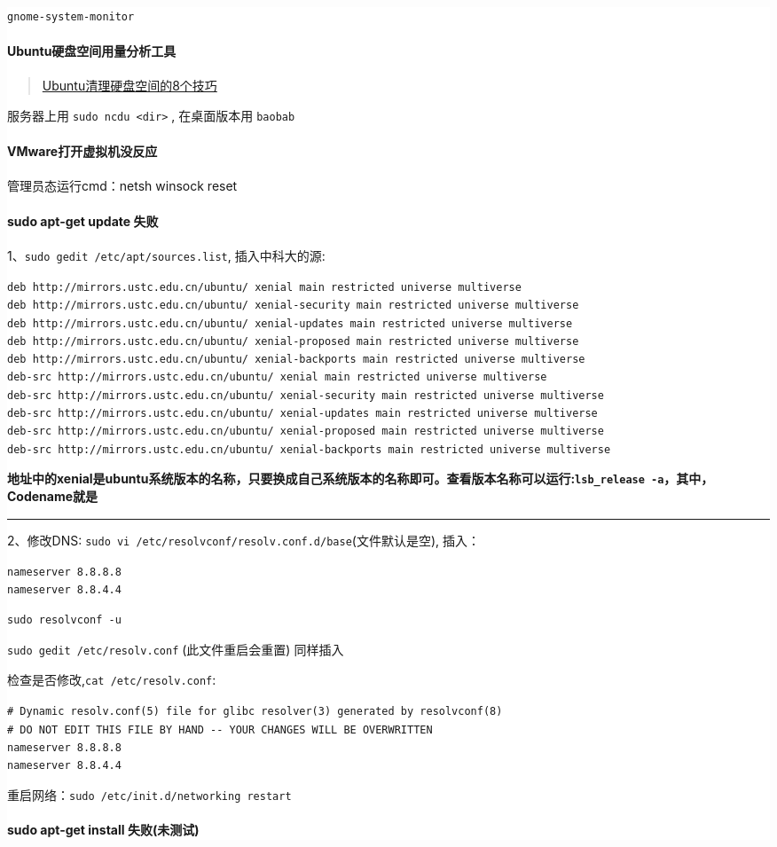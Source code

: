 `gnome-system-monitor`


#### Ubuntu硬盘空间用量分析工具

> [Ubuntu清理硬盘空间的8个技巧](https://blog.csdn.net/m0_37407756/article/details/79903837)

服务器上用 `sudo ncdu <dir>` , 在桌面版本用 `baobab`


#### VMware打开虚拟机没反应

管理员态运行cmd：netsh winsock reset


#### <span id="jump1">sudo apt-get update 失败</span>

1、`sudo gedit /etc/apt/sources.list`, 插入中科大的源:

```
deb http://mirrors.ustc.edu.cn/ubuntu/ xenial main restricted universe multiverse
deb http://mirrors.ustc.edu.cn/ubuntu/ xenial-security main restricted universe multiverse
deb http://mirrors.ustc.edu.cn/ubuntu/ xenial-updates main restricted universe multiverse
deb http://mirrors.ustc.edu.cn/ubuntu/ xenial-proposed main restricted universe multiverse
deb http://mirrors.ustc.edu.cn/ubuntu/ xenial-backports main restricted universe multiverse
deb-src http://mirrors.ustc.edu.cn/ubuntu/ xenial main restricted universe multiverse
deb-src http://mirrors.ustc.edu.cn/ubuntu/ xenial-security main restricted universe multiverse
deb-src http://mirrors.ustc.edu.cn/ubuntu/ xenial-updates main restricted universe multiverse
deb-src http://mirrors.ustc.edu.cn/ubuntu/ xenial-proposed main restricted universe multiverse
deb-src http://mirrors.ustc.edu.cn/ubuntu/ xenial-backports main restricted universe multiverse
```

**地址中的xenial是ubuntu系统版本的名称，只要换成自己系统版本的名称即可。查看版本名称可以运行:`lsb_release -a`，其中，Codename就是**

---

2、修改DNS: `sudo vi /etc/resolvconf/resolv.conf.d/base`(文件默认是空), 插入：

```
nameserver 8.8.8.8
nameserver 8.8.4.4
```

`sudo resolvconf -u`

`sudo gedit /etc/resolv.conf` (此文件重启会重置) 同样插入

检查是否修改,`cat /etc/resolv.conf`:

```
# Dynamic resolv.conf(5) file for glibc resolver(3) generated by resolvconf(8)
# DO NOT EDIT THIS FILE BY HAND -- YOUR CHANGES WILL BE OVERWRITTEN
nameserver 8.8.8.8
nameserver 8.8.4.4
```

重启网络：`sudo /etc/init.d/networking restart`


#### sudo apt-get install 失败(未测试)
